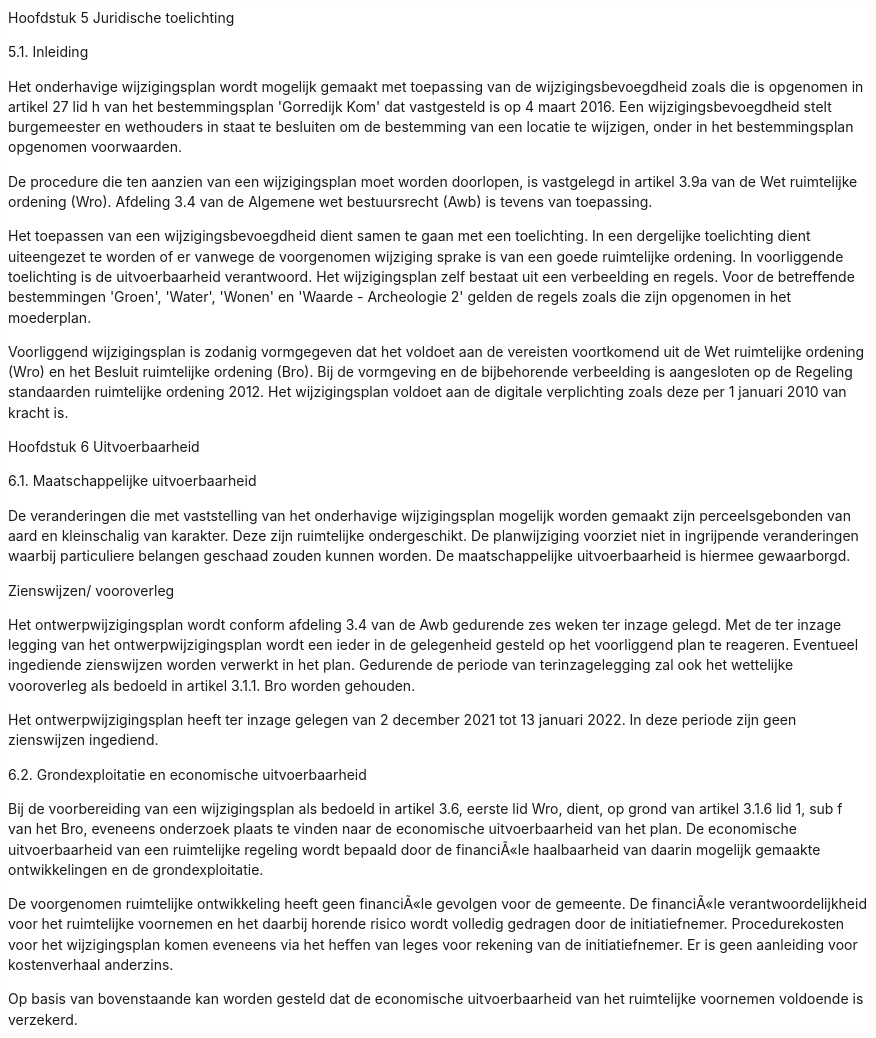 Hoofdstuk 5 Juridische toelichting

5\.1\. Inleiding

Het onderhavige wijzigingsplan wordt mogelijk gemaakt met toepassing van de wijzigingsbevoegdheid zoals die is opgenomen in artikel 27 lid h van het bestemmingsplan 'Gorredijk Kom' dat vastgesteld is op 4 maart 2016\. Een wijzigingsbevoegdheid stelt burgemeester en wethouders in staat te besluiten om de bestemming van een locatie te wijzigen, onder in het bestemmingsplan opgenomen voorwaarden.

De procedure die ten aanzien van een wijzigingsplan moet worden doorlopen, is vastgelegd in artikel 3\.9a van de Wet ruimtelijke ordening (Wro). Afdeling 3\.4 van de Algemene wet bestuursrecht (Awb) is tevens van toepassing.

Het toepassen van een wijzigingsbevoegdheid dient samen te gaan met een toelichting. In een dergelijke toelichting dient uiteengezet te worden of er vanwege de voorgenomen wijziging sprake is van een goede ruimtelijke ordening. In voorliggende toelichting is de uitvoerbaarheid verantwoord. Het wijzigingsplan zelf bestaat uit een verbeelding en regels. Voor de betreffende bestemmingen 'Groen', 'Water', 'Wonen' en 'Waarde \- Archeologie 2' gelden de regels zoals die zijn opgenomen in het moederplan.

Voorliggend wijzigingsplan is zodanig vormgegeven dat het voldoet aan de vereisten voortkomend uit de Wet ruimtelijke ordening (Wro) en het Besluit ruimtelijke ordening (Bro). Bij de vormgeving en de bijbehorende verbeelding is aangesloten op de Regeling standaarden ruimtelijke ordening 2012\. Het wijzigingsplan voldoet aan de digitale verplichting zoals deze per 1 januari 2010 van kracht is.

Hoofdstuk 6 Uitvoerbaarheid

6\.1\. Maatschappelijke uitvoerbaarheid

De veranderingen die met vaststelling van het onderhavige wijzigingsplan mogelijk worden gemaakt zijn perceelsgebonden van aard en kleinschalig van karakter. Deze zijn ruimtelijke ondergeschikt. De planwijziging voorziet niet in ingrijpende veranderingen waarbij particuliere belangen geschaad zouden kunnen worden. De maatschappelijke uitvoerbaarheid is hiermee gewaarborgd.

Zienswijzen/ vooroverleg

Het ontwerpwijzigingsplan wordt conform afdeling 3\.4 van de Awb gedurende zes weken ter inzage gelegd. Met de ter inzage legging van het ontwerpwijzigingsplan wordt een ieder in de gelegenheid gesteld op het voorliggend plan te reageren. Eventueel ingediende zienswijzen worden verwerkt in het plan. Gedurende de periode van terinzagelegging zal ook het wettelijke vooroverleg als bedoeld in artikel 3\.1\.1\. Bro worden gehouden.

Het ontwerpwijzigingsplan heeft ter inzage gelegen van 2 december 2021 tot 13 januari 2022. In deze periode zijn geen zienswijzen ingediend.

6\.2\. Grondexploitatie en economische uitvoerbaarheid

Bij de voorbereiding van een wijzigingsplan als bedoeld in artikel 3\.6, eerste lid Wro, dient, op grond van artikel 3\.1\.6 lid 1, sub f van het Bro, eveneens onderzoek plaats te vinden naar de economische uitvoerbaarheid van het plan. De economische uitvoerbaarheid van een ruimtelijke regeling wordt bepaald door de financiÃ«le haalbaarheid van daarin mogelijk gemaakte ontwikkelingen en de grondexploitatie.

De voorgenomen ruimtelijke ontwikkeling heeft geen financiÃ«le gevolgen voor de gemeente. De financiÃ«le verantwoordelijkheid voor het ruimtelijke voornemen en het daarbij horende risico wordt volledig gedragen door de initiatiefnemer. Procedurekosten voor het wijzigingsplan komen eveneens via het heffen van leges voor rekening van de initiatiefnemer. Er is geen aanleiding voor kostenverhaal anderzins.

Op basis van bovenstaande kan worden gesteld dat de economische uitvoerbaarheid van het ruimtelijke voornemen voldoende is verzekerd.